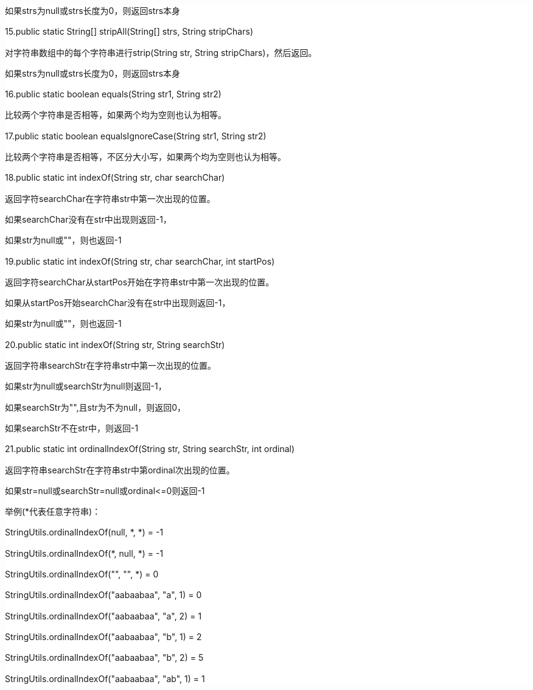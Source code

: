 如果strs为null或strs长度为0，则返回strs本身

15.public static String[] stripAll(String[] strs, String stripChars)

对字符串数组中的每个字符串进行strip(String str, String stripChars)，然后返回。

如果strs为null或strs长度为0，则返回strs本身

16.public static boolean equals(String str1, String str2)

比较两个字符串是否相等，如果两个均为空则也认为相等。

17.public static boolean equalsIgnoreCase(String str1, String str2)

比较两个字符串是否相等，不区分大小写，如果两个均为空则也认为相等。

18.public static int indexOf(String str, char searchChar)

返回字符searchChar在字符串str中第一次出现的位置。

如果searchChar没有在str中出现则返回-1，

如果str为null或""，则也返回-1

19.public static int indexOf(String str, char searchChar, int startPos)

返回字符searchChar从startPos开始在字符串str中第一次出现的位置。

如果从startPos开始searchChar没有在str中出现则返回-1，

如果str为null或""，则也返回-1

20.public static int indexOf(String str, String searchStr)

返回字符串searchStr在字符串str中第一次出现的位置。

如果str为null或searchStr为null则返回-1，

如果searchStr为"",且str为不为null，则返回0，

如果searchStr不在str中，则返回-1

21.public static int ordinalIndexOf(String str, String searchStr, int ordinal)

返回字符串searchStr在字符串str中第ordinal次出现的位置。

如果str=null或searchStr=null或ordinal<=0则返回-1

举例(*代表任意字符串)：

StringUtils.ordinalIndexOf(null, *, *)     = -1

StringUtils.ordinalIndexOf(*, null, *)     = -1

StringUtils.ordinalIndexOf("", "", *)      = 0

StringUtils.ordinalIndexOf("aabaabaa", "a", 1) = 0

StringUtils.ordinalIndexOf("aabaabaa", "a", 2) = 1

StringUtils.ordinalIndexOf("aabaabaa", "b", 1) = 2

StringUtils.ordinalIndexOf("aabaabaa", "b", 2) = 5

StringUtils.ordinalIndexOf("aabaabaa", "ab", 1) = 1
